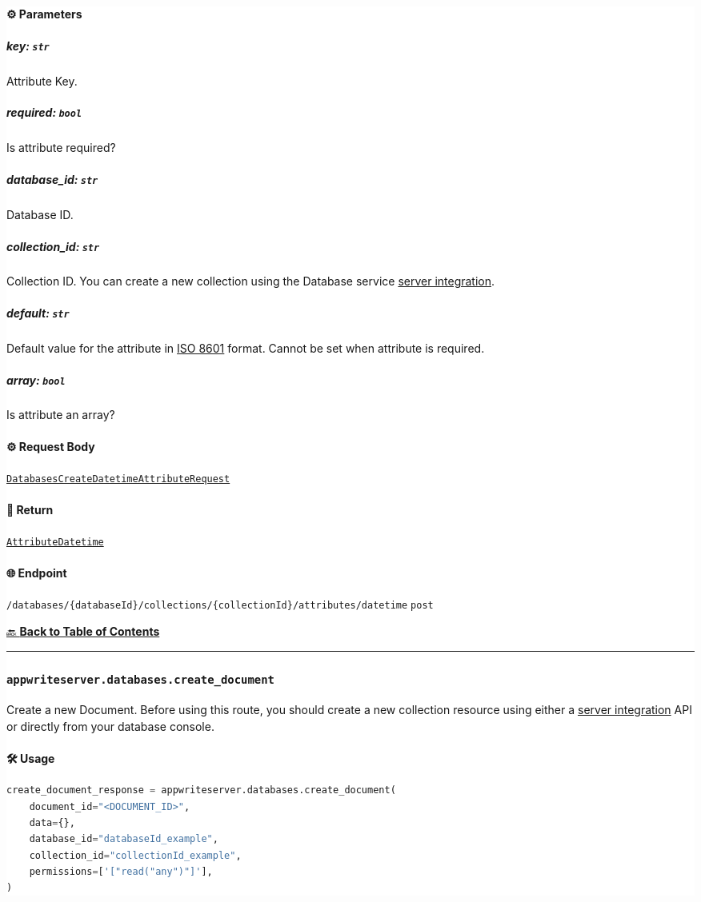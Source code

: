 #### ⚙️ Parameters<a id="⚙️-parameters"></a>

##### key: `str`<a id="key-str"></a>

Attribute Key.

##### required: `bool`<a id="required-bool"></a>

Is attribute required?

##### database_id: `str`<a id="database_id-str"></a>

Database ID.

##### collection_id: `str`<a id="collection_id-str"></a>

Collection ID. You can create a new collection using the Database service [server integration](https://appwrite.io/docs/server/databases#databasesCreateCollection).

##### default: `str`<a id="default-str"></a>

Default value for the attribute in [ISO 8601](https://www.iso.org/iso-8601-date-and-time-format.html) format. Cannot be set when attribute is required.

##### array: `bool`<a id="array-bool"></a>

Is attribute an array?

#### ⚙️ Request Body<a id="⚙️-request-body"></a>

[`DatabasesCreateDatetimeAttributeRequest`](./appwrite_server_python_sdk/type/databases_create_datetime_attribute_request.py)
#### 🔄 Return<a id="🔄-return"></a>

[`AttributeDatetime`](./appwrite_server_python_sdk/pydantic/attribute_datetime.py)

#### 🌐 Endpoint<a id="🌐-endpoint"></a>

`/databases/{databaseId}/collections/{collectionId}/attributes/datetime` `post`

[🔙 **Back to Table of Contents**](#table-of-contents)

---

### `appwriteserver.databases.create_document`<a id="appwriteserverdatabasescreate_document"></a>

Create a new Document. Before using this route, you should create a new collection resource using either a [server integration](https://appwrite.io/docs/server/databases#databasesCreateCollection) API or directly from your database console.

#### 🛠️ Usage<a id="🛠️-usage"></a>

```python
create_document_response = appwriteserver.databases.create_document(
    document_id="<DOCUMENT_ID>",
    data={},
    database_id="databaseId_example",
    collection_id="collectionId_example",
    permissions=['["read("any")"]'],
)
```
